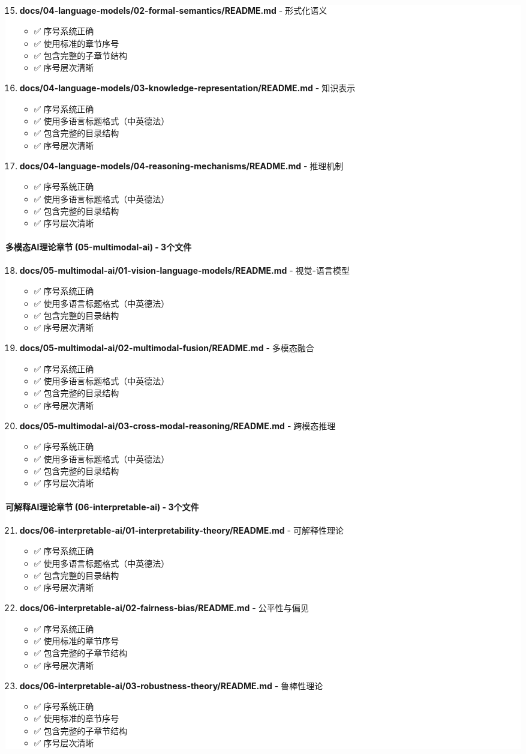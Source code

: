 15. **docs/04-language-models/02-formal-semantics/README.md** - 形式化语义
    - ✅ 序号系统正确
    - ✅ 使用标准的章节序号
    - ✅ 包含完整的子章节结构
    - ✅ 序号层次清晰

16. **docs/04-language-models/03-knowledge-representation/README.md** - 知识表示
    - ✅ 序号系统正确
    - ✅ 使用多语言标题格式（中英德法）
    - ✅ 包含完整的目录结构
    - ✅ 序号层次清晰

17. **docs/04-language-models/04-reasoning-mechanisms/README.md** - 推理机制
    - ✅ 序号系统正确
    - ✅ 使用多语言标题格式（中英德法）
    - ✅ 包含完整的目录结构
    - ✅ 序号层次清晰

#### 多模态AI理论章节 (05-multimodal-ai) - 3个文件

18. **docs/05-multimodal-ai/01-vision-language-models/README.md** - 视觉-语言模型
    - ✅ 序号系统正确
    - ✅ 使用多语言标题格式（中英德法）
    - ✅ 包含完整的目录结构
    - ✅ 序号层次清晰

19. **docs/05-multimodal-ai/02-multimodal-fusion/README.md** - 多模态融合
    - ✅ 序号系统正确
    - ✅ 使用多语言标题格式（中英德法）
    - ✅ 包含完整的目录结构
    - ✅ 序号层次清晰

20. **docs/05-multimodal-ai/03-cross-modal-reasoning/README.md** - 跨模态推理
    - ✅ 序号系统正确
    - ✅ 使用多语言标题格式（中英德法）
    - ✅ 包含完整的目录结构
    - ✅ 序号层次清晰

#### 可解释AI理论章节 (06-interpretable-ai) - 3个文件

21. **docs/06-interpretable-ai/01-interpretability-theory/README.md** - 可解释性理论
    - ✅ 序号系统正确
    - ✅ 使用多语言标题格式（中英德法）
    - ✅ 包含完整的目录结构
    - ✅ 序号层次清晰

22. **docs/06-interpretable-ai/02-fairness-bias/README.md** - 公平性与偏见
    - ✅ 序号系统正确
    - ✅ 使用标准的章节序号
    - ✅ 包含完整的子章节结构
    - ✅ 序号层次清晰

23. **docs/06-interpretable-ai/03-robustness-theory/README.md** - 鲁棒性理论
    - ✅ 序号系统正确
    - ✅ 使用标准的章节序号
    - ✅ 包含完整的子章节结构
    - ✅ 序号层次清晰
